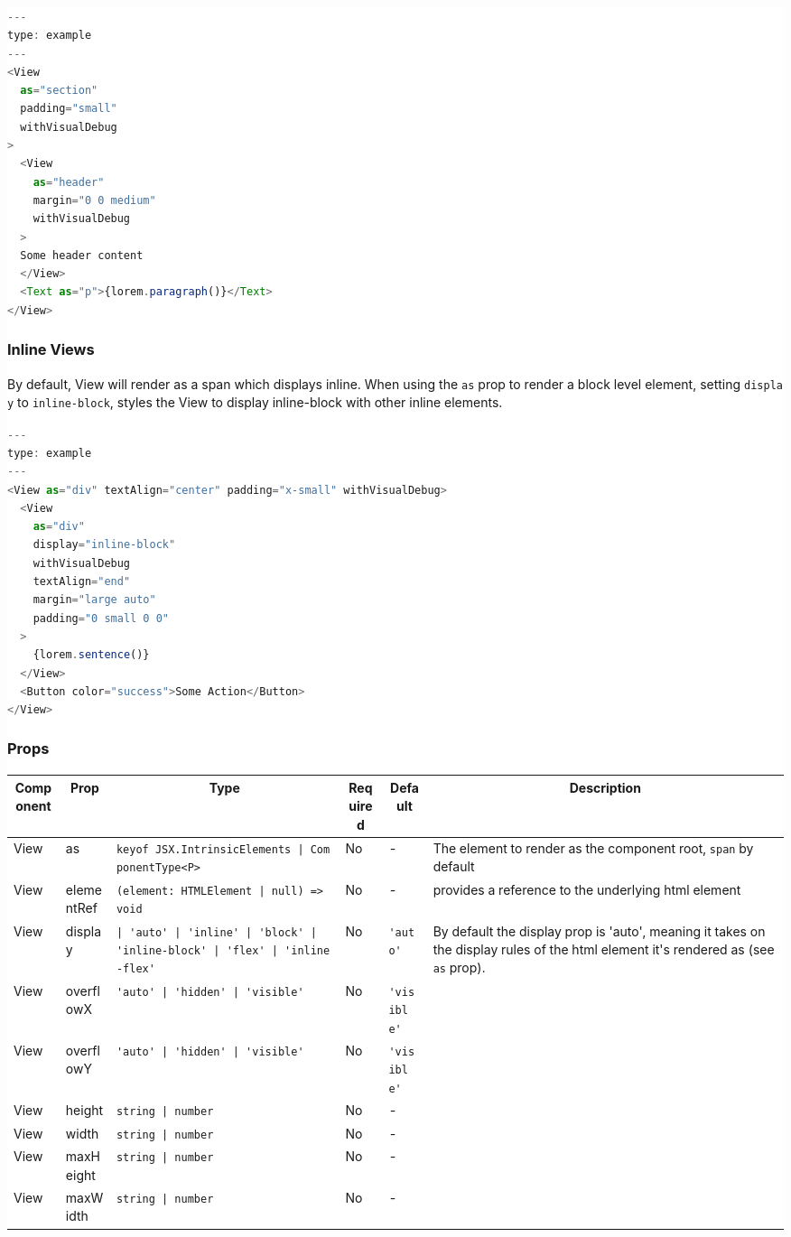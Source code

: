 ```js
---
type: example
---
<View
  as="section"
  padding="small"
  withVisualDebug
>
  <View
    as="header"
    margin="0 0 medium"
    withVisualDebug
  >
  Some header content
  </View>
  <Text as="p">{lorem.paragraph()}</Text>
</View>
```

### Inline Views

By default, View will render as a span which displays inline. When using the `as`
prop to render a block level element, setting `display` to `inline-block`, styles
the View to display inline-block with other inline elements.

```js
---
type: example
---
<View as="div" textAlign="center" padding="x-small" withVisualDebug>
  <View
    as="div"
    display="inline-block"
    withVisualDebug
    textAlign="end"
    margin="large auto"
    padding="0 small 0 0"
  >
    {lorem.sentence()}
  </View>
  <Button color="success">Some Action</Button>
</View>
```


### Props

| Component | Prop | Type | Required | Default | Description |
|-----------|------|------|----------|---------|-------------|
| View | as | `keyof JSX.IntrinsicElements \| ComponentType<P>` | No | - | The element to render as the component root, `span` by default |
| View | elementRef | `(element: HTMLElement \| null) => void` | No | - | provides a reference to the underlying html element |
| View | display | `\| 'auto' \| 'inline' \| 'block' \| 'inline-block' \| 'flex' \| 'inline-flex'` | No | `'auto'` | By default the display prop is 'auto', meaning it takes on the display rules of the html element it's rendered as (see `as` prop). |
| View | overflowX | `'auto' \| 'hidden' \| 'visible'` | No | `'visible'` |  |
| View | overflowY | `'auto' \| 'hidden' \| 'visible'` | No | `'visible'` |  |
| View | height | `string \| number` | No | - |  |
| View | width | `string \| number` | No | - |  |
| View | maxHeight | `string \| number` | No | - |  |
| View | maxWidth | `string \| number` | No | - |  |